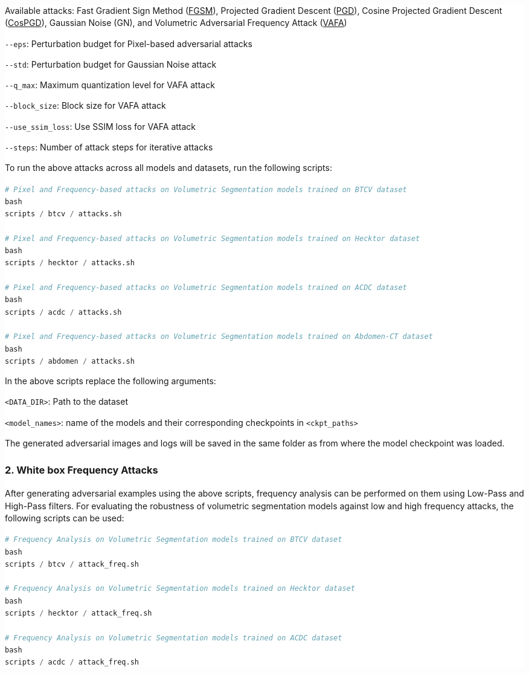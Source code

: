 Available attacks: Fast Gradient Sign Method ([FGSM](https://arxiv.org/abs/1412.6572)), Projected Gradient
Descent ([PGD](https://arxiv.org/abs/1706.06083)), Cosine Projected Gradient
Descent ([CosPGD](https://arxiv.org/abs/2302.02213)), Gaussian Noise (GN), and Volumetric Adversarial Frequency
Attack ([VAFA](https://arxiv.org/abs/2307.07269))

`--eps`: Perturbation budget for Pixel-based adversarial attacks

`--std`: Perturbation budget for Gaussian Noise attack

`--q_max`: Maximum quantization level for VAFA attack

`--block_size`: Block size for VAFA attack

`--use_ssim_loss`: Use SSIM loss for VAFA attack

`--steps`: Number of attack steps for iterative attacks

To run the above attacks across all models and datasets, run the following scripts:

```python
# Pixel and Frequency-based attacks on Volumetric Segmentation models trained on BTCV dataset
bash
scripts / btcv / attacks.sh

# Pixel and Frequency-based attacks on Volumetric Segmentation models trained on Hecktor dataset
bash
scripts / hecktor / attacks.sh

# Pixel and Frequency-based attacks on Volumetric Segmentation models trained on ACDC dataset
bash
scripts / acdc / attacks.sh

# Pixel and Frequency-based attacks on Volumetric Segmentation models trained on Abdomen-CT dataset
bash
scripts / abdomen / attacks.sh
```

In the above scripts replace the following arguments:

`<DATA_DIR>`: Path to the dataset

`<model_names>`: name of the models and their corresponding checkpoints in `<ckpt_paths>`

The generated adversarial images and logs will be saved in the same folder as from where the model checkpoint was
loaded.

### 2. White box Frequency Attacks

After generating adversarial examples using the above scripts, frequency analysis can be performed on them using
Low-Pass and High-Pass filters. For evaluating the robustness of volumetric segmentation models against
low and high frequency attacks, the following scripts can be used:

```python
# Frequency Analysis on Volumetric Segmentation models trained on BTCV dataset
bash
scripts / btcv / attack_freq.sh

# Frequency Analysis on Volumetric Segmentation models trained on Hecktor dataset
bash
scripts / hecktor / attack_freq.sh

# Frequency Analysis on Volumetric Segmentation models trained on ACDC dataset
bash
scripts / acdc / attack_freq.sh

```
